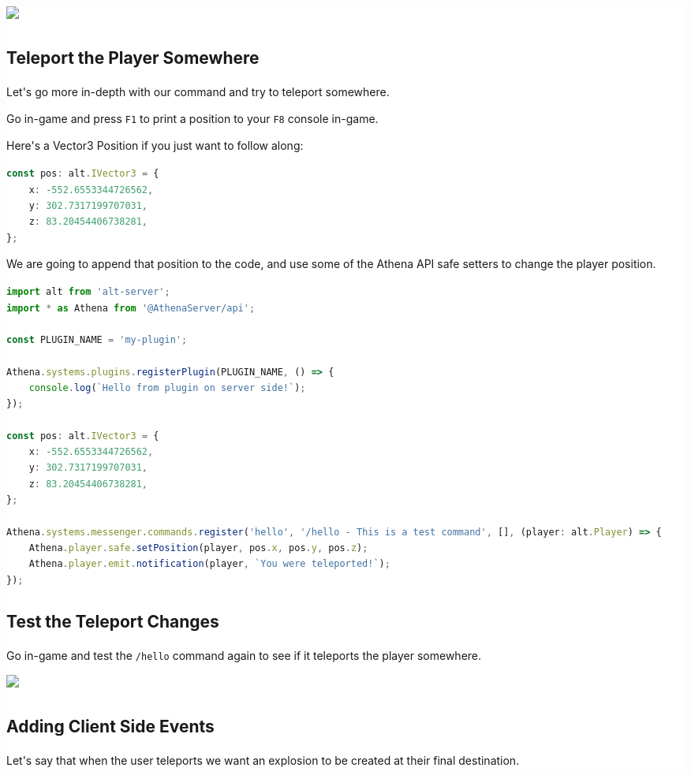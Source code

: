 ![](https://i.imgur.com/p0X3jd6.png)

## Teleport the Player Somewhere

Let's go more in-depth with our command and try to teleport somewhere.

Go in-game and press `F1` to print a position to your `F8` console in-game.

Here's a Vector3 Position if you just want to follow along:

```ts
const pos: alt.IVector3 = {
    x: -552.6553344726562,
    y: 302.7317199707031,
    z: 83.20454406738281,
};
```

We are going to append that position to the code, and use some of the Athena API safe setters to change the player position.

```ts
import alt from 'alt-server';
import * as Athena from '@AthenaServer/api';

const PLUGIN_NAME = 'my-plugin';

Athena.systems.plugins.registerPlugin(PLUGIN_NAME, () => {
    console.log(`Hello from plugin on server side!`);
});

const pos: alt.IVector3 = {
    x: -552.6553344726562,
    y: 302.7317199707031,
    z: 83.20454406738281,
};

Athena.systems.messenger.commands.register('hello', '/hello - This is a test command', [], (player: alt.Player) => {
    Athena.player.safe.setPosition(player, pos.x, pos.y, pos.z);
    Athena.player.emit.notification(player, `You were teleported!`);
});
```

## Test the Teleport Changes

Go in-game and test the `/hello` command again to see if it teleports the player somewhere.

![](https://thumbs.gfycat.com/DigitalKeenBluewhale-size_restricted.gif)

## Adding Client Side Events

Let's say that when the user teleports we want an explosion to be created at their final destination.
